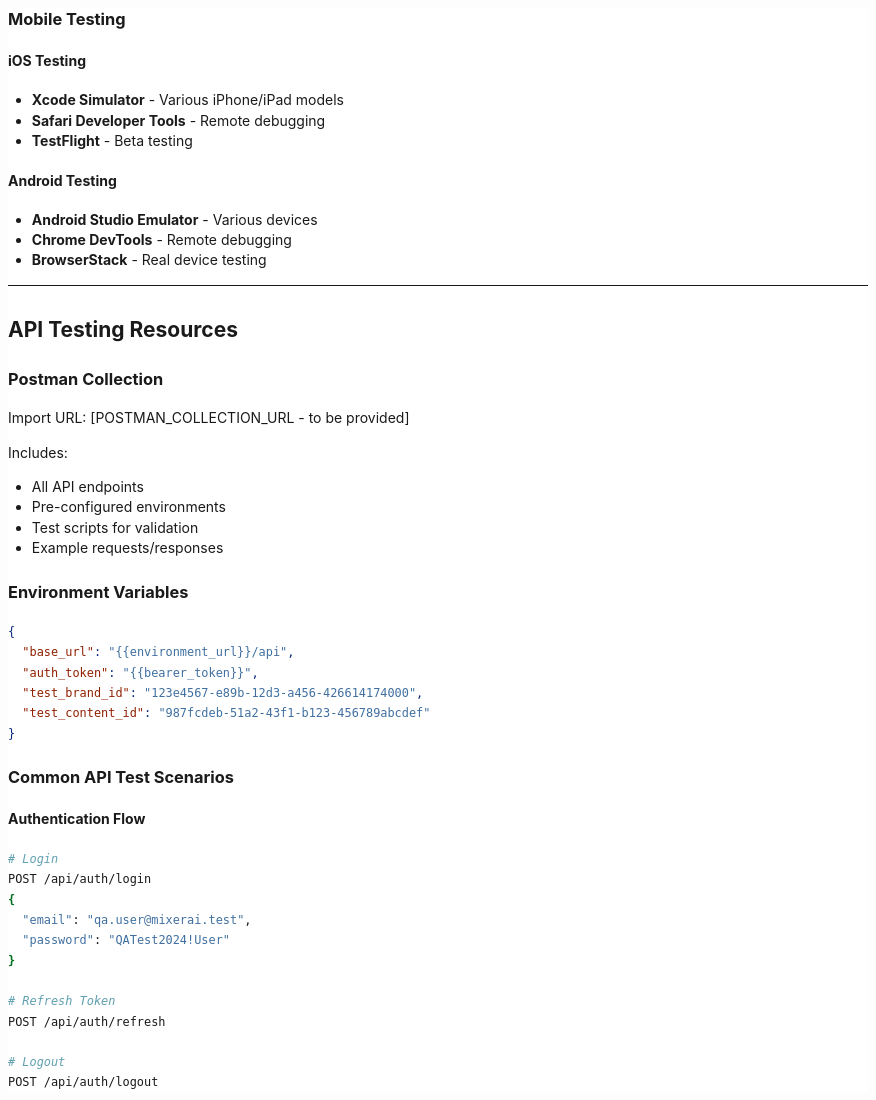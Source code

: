 ### Mobile Testing

#### iOS Testing
- **Xcode Simulator** - Various iPhone/iPad models
- **Safari Developer Tools** - Remote debugging
- **TestFlight** - Beta testing

#### Android Testing
- **Android Studio Emulator** - Various devices
- **Chrome DevTools** - Remote debugging
- **BrowserStack** - Real device testing

---

## API Testing Resources

### Postman Collection
Import URL: [POSTMAN_COLLECTION_URL - to be provided]

Includes:
- All API endpoints
- Pre-configured environments
- Test scripts for validation
- Example requests/responses

### Environment Variables
```json
{
  "base_url": "{{environment_url}}/api",
  "auth_token": "{{bearer_token}}",
  "test_brand_id": "123e4567-e89b-12d3-a456-426614174000",
  "test_content_id": "987fcdeb-51a2-43f1-b123-456789abcdef"
}
```

### Common API Test Scenarios

#### Authentication Flow
```bash
# Login
POST /api/auth/login
{
  "email": "qa.user@mixerai.test",
  "password": "QATest2024!User"
}

# Refresh Token
POST /api/auth/refresh

# Logout
POST /api/auth/logout
```
